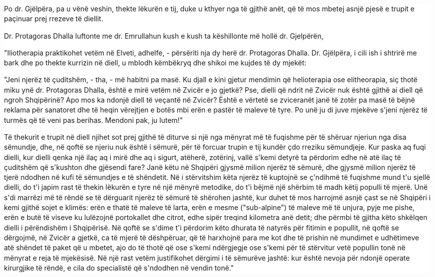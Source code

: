 Po dr. Gjëlpëra, pa u vënë veshin, thekte
lëkurën e tij, duke u kthyer nga të gjithë anët, që të
mos mbetej asnjë pjesë e trupit e paçinuar prej
rrezeve të diellit.

Dr. Protagoras Dhalla luftonte me dr.
Emrullahun kush e kush ta këshillonte më hollë dr.
Gjelpërën,

"Iliotherapia praktikohet vetëm në Elveti,
adhelfe, - përsëriti nja dy herë dr. Protagoras Dhalla.
Dr. Gjëlpëra, i cili ish i shtrirë me bark dhe po thekte
kurrizin në diell, u mblodh këmbëkryq dhe shikoi
me kujdes të dy mjekët:

"Jeni njerëz të çuditshëm, - tha, - më habitni
pa masë. Ku djall e kini gjetur mendimin që
helioterapia ose elitheorapia, siç thotë miku ynë
dr. Protagoras Dhalla, është e mirë vetëm në Zvicër
e jo gjetkë? Pse, dielli që ndrit në Zvicër nuk është
gjithë ai diell që ngroh Shqipërinë? Apo mos ka
ndonjë diell të veçantë në Zvicër? Është e vërtetë se
zviceranët janë të zotër pa masë të bëjnë reklama për
sanatoret dhe të heqin vërejtjen e botës mbi erën e
pastër të maleve të tyre. Po unë ju di juve mjekëve
s'jeni njerëz të turmës që të veni pas berihas.
Mendoni pak, ju lutem!"

Të thekurit e trupit në diell njihet sot prej
gjithë të diturve si një nga mënyrat më të fuqishme
për të shëruar njeriun nga disa sëmundje, dhe, në
qoftë se njeriu nuk është i sëmurë, për të forcuar
trupin e tij kundër çdo rreziku sëmundjeje. Kur
paska aq fuqi dielli, kur dielli qenka një ilaç aq i
mirë dhe aq i sigurt, atëherë, zotërinj, vallë s'kemi
detyrë ta përdorim edhe në atë ilaç të çuditshëm që
s'kushton dhe gjësendi fare? Janë këtu në Shqipëri
gjysmë milion njerëz të sëmurë, dhe gjysmë milion
njerëz të tjerë ndodhen në kufi të sëmundjes e të
shëndetit. Në i stërvitshim këta njerëz të kuptojnë
se ç'ndihmë të fuqishme mund t'u sjellë dielli, do
t'i japim rast të thekin lëkurën e tyre në një mënyrë
metodike, do t'i bëjmë një shërbim të madh këtij
populli të mjerë. Unë s'di marrëzi më të rëndë se të
dërguarit njerëz të sëmurë të shërohen jashtë, kur
duhet të mos harrojmë asnjë çast se në Shqipëri i
kemi gjithë sojet e klimës: erën e thatë të maleve të
larta, erën e mesme ("sub-alpine") të maleve më të
unjura, pyje me pishe, erën e butë të viseve ku
lulëzojnë portokallet dhe citrot, edhe sipër treqind
kilometra anë detit; dhe përmbi të gjitha këto
shkëlqen dielli i përëndishëm i Shqipërisë. Në qoftë
se s'dime t'i përdorim këto dhurata të natyrës për
fitimin e popullit, në qoftë se dërgojmë, në Zvicër a
gjetkë, ca të mjerë të dëshpëruar, që të harxhojnë
para me kot dhe të prishin në mundimet e
udhëtimeve atë shëndet të paket që u mbetet, ajo do
të thotë që ose s'kemi ndërgjegje ose s'kemi për të
stërvitur vetë popullin tonë në mënyrat e reja të
mjekësisë. Në një rast vetëm justifikohet dërgimi i
të sëmurëve jashtë: kur është nevoja për ndonjë
operate kirurgjike të rëndë, e cila do specialistë që
s'ndodhen në vendin tonë."
